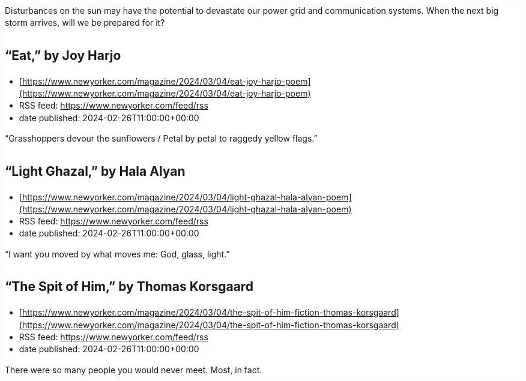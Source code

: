 Disturbances on the sun may have the potential to devastate our power grid and communication systems. When the next big storm arrives, will we be prepared for it?

## “Eat,” by Joy Harjo
 - [https://www.newyorker.com/magazine/2024/03/04/eat-joy-harjo-poem](https://www.newyorker.com/magazine/2024/03/04/eat-joy-harjo-poem)
 - RSS feed: https://www.newyorker.com/feed/rss
 - date published: 2024-02-26T11:00:00+00:00

“Grasshoppers devour the sunflowers / Petal by petal to raggedy yellow flags.”

## “Light Ghazal,” by Hala Alyan
 - [https://www.newyorker.com/magazine/2024/03/04/light-ghazal-hala-alyan-poem](https://www.newyorker.com/magazine/2024/03/04/light-ghazal-hala-alyan-poem)
 - RSS feed: https://www.newyorker.com/feed/rss
 - date published: 2024-02-26T11:00:00+00:00

“I want you moved by what moves me: God, glass, light.”

## “The Spit of Him,” by Thomas Korsgaard
 - [https://www.newyorker.com/magazine/2024/03/04/the-spit-of-him-fiction-thomas-korsgaard](https://www.newyorker.com/magazine/2024/03/04/the-spit-of-him-fiction-thomas-korsgaard)
 - RSS feed: https://www.newyorker.com/feed/rss
 - date published: 2024-02-26T11:00:00+00:00

There were so many people you would never meet. Most, in fact.

